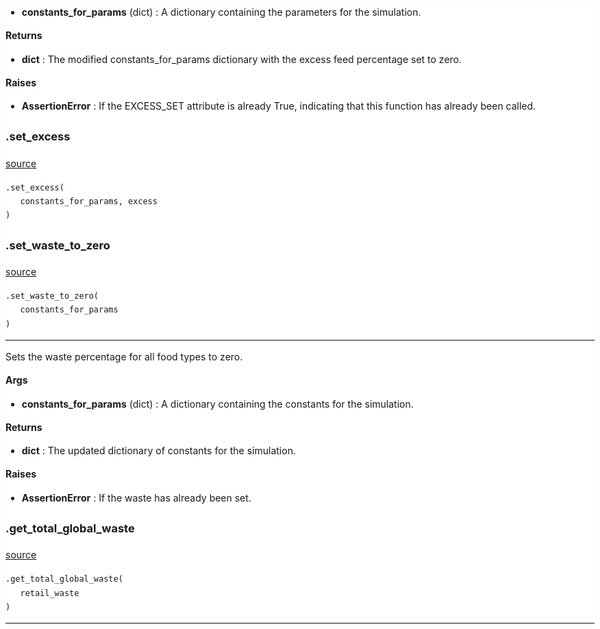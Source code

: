 * **constants_for_params** (dict) : A dictionary containing the parameters for the simulation.


**Returns**

* **dict**  : The modified constants_for_params dictionary with the excess feed percentage set to zero.


**Raises**

* **AssertionError**  : If the EXCESS_SET attribute is already True, indicating that this function has already been called.


### .set_excess
[source](https://github.com/allfed/allfed-integrated-model/blob/master/src/scenarios/scenarios.py/#L867)
```python
.set_excess(
   constants_for_params, excess
)
```


### .set_waste_to_zero
[source](https://github.com/allfed/allfed-integrated-model/blob/master/src/scenarios/scenarios.py/#L876)
```python
.set_waste_to_zero(
   constants_for_params
)
```

---
Sets the waste percentage for all food types to zero.


**Args**

* **constants_for_params** (dict) : A dictionary containing the constants for the simulation.


**Returns**

* **dict**  : The updated dictionary of constants for the simulation.


**Raises**

* **AssertionError**  : If the waste has already been set.


### .get_total_global_waste
[source](https://github.com/allfed/allfed-integrated-model/blob/master/src/scenarios/scenarios.py/#L911)
```python
.get_total_global_waste(
   retail_waste
)
```

---
